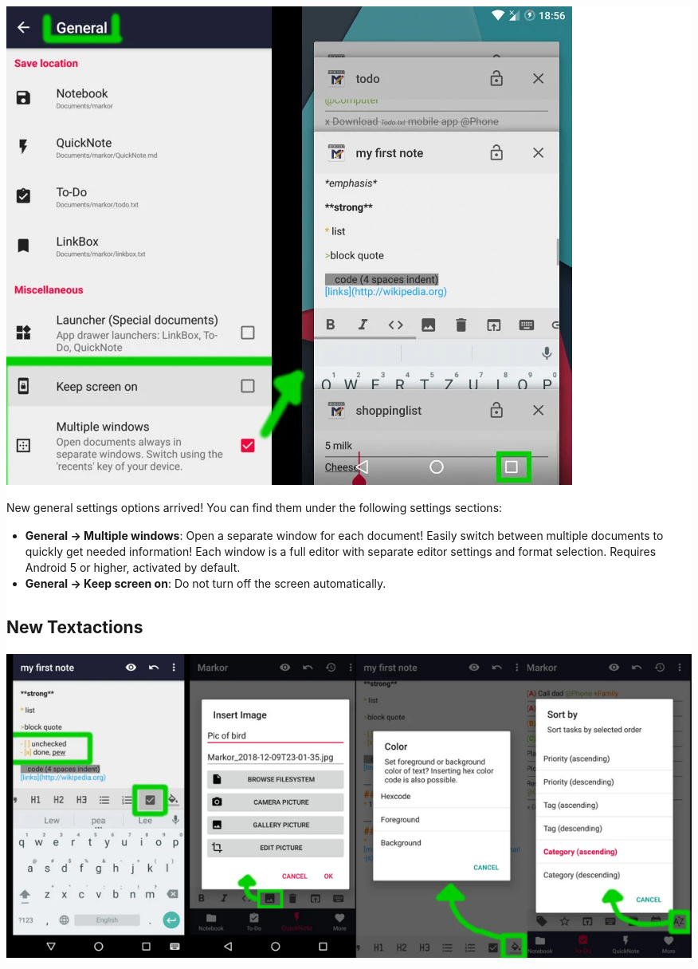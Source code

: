 ![showcase](doc/assets/2018-12-09-v1-5-showcase-4.webp)

New general settings options arrived! You can find them under the following settings sections:
* **General -> Multiple windows**: Open a separate window for each document! Easily switch between multiple documents to quickly get needed information! Each window is a full editor with separate editor settings and format selection. Requires Android 5 or higher, activated by default.
* **General -> Keep screen on**: Do not turn off the screen automatically.

## New Textactions

![showcase](doc/assets/2018-12-09-v1-5-showcase-1.webp)

